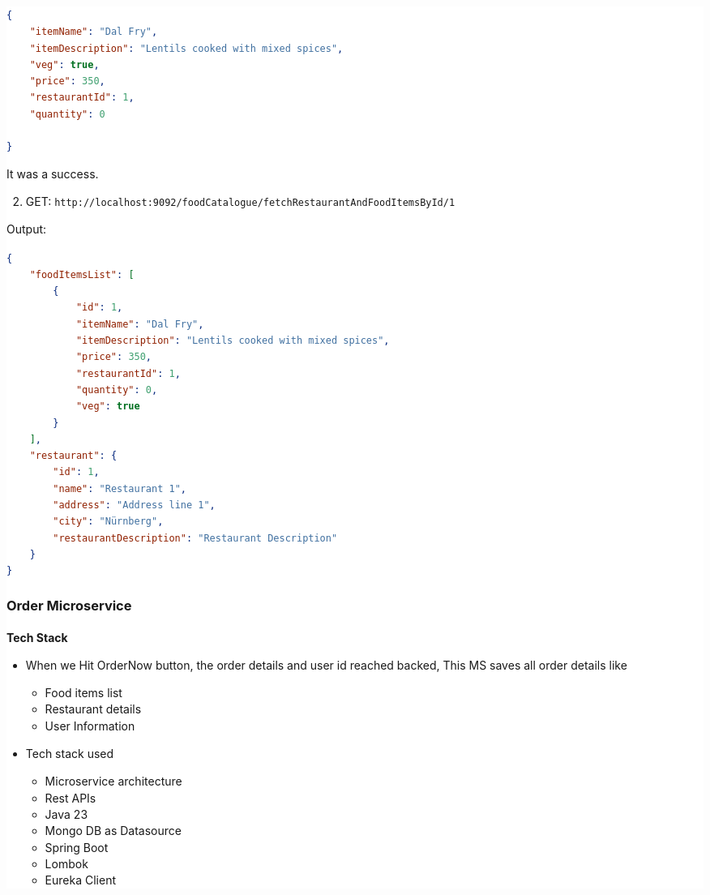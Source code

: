 ```json
{
    "itemName": "Dal Fry",
    "itemDescription": "Lentils cooked with mixed spices",
    "veg": true,
    "price": 350,
    "restaurantId": 1,
    "quantity": 0

}
```

It was a success.

2. GET: `http://localhost:9092/foodCatalogue/fetchRestaurantAndFoodItemsById/1`

Output:

```json
{
    "foodItemsList": [
        {
            "id": 1,
            "itemName": "Dal Fry",
            "itemDescription": "Lentils cooked with mixed spices",
            "price": 350,
            "restaurantId": 1,
            "quantity": 0,
            "veg": true
        }
    ],
    "restaurant": {
        "id": 1,
        "name": "Restaurant 1",
        "address": "Address line 1",
        "city": "Nürnberg",
        "restaurantDescription": "Restaurant Description"
    }
}
```

### Order Microservice


**Tech Stack**

* When we Hit OrderNow button,  the order details and user id reached backed, This MS  saves all order details like 
  * Food items list
  * Restaurant details
  * User Information

* Tech stack used 

  * Microservice architecture
  * Rest APIs
  * Java 23
  * Mongo DB as Datasource
  * Spring Boot
  * Lombok
  * Eureka Client
